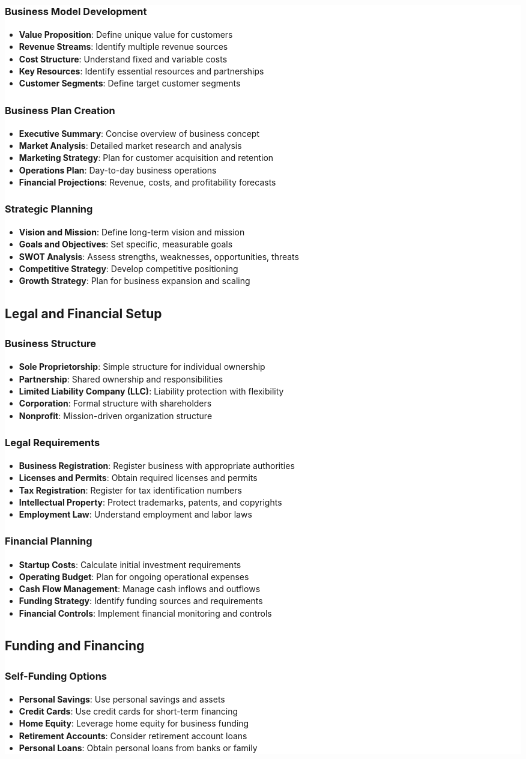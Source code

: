 ### Business Model Development
- **Value Proposition**: Define unique value for customers
- **Revenue Streams**: Identify multiple revenue sources
- **Cost Structure**: Understand fixed and variable costs
- **Key Resources**: Identify essential resources and partnerships
- **Customer Segments**: Define target customer segments

### Business Plan Creation
- **Executive Summary**: Concise overview of business concept
- **Market Analysis**: Detailed market research and analysis
- **Marketing Strategy**: Plan for customer acquisition and retention
- **Operations Plan**: Day-to-day business operations
- **Financial Projections**: Revenue, costs, and profitability forecasts

### Strategic Planning
- **Vision and Mission**: Define long-term vision and mission
- **Goals and Objectives**: Set specific, measurable goals
- **SWOT Analysis**: Assess strengths, weaknesses, opportunities, threats
- **Competitive Strategy**: Develop competitive positioning
- **Growth Strategy**: Plan for business expansion and scaling

## Legal and Financial Setup

### Business Structure
- **Sole Proprietorship**: Simple structure for individual ownership
- **Partnership**: Shared ownership and responsibilities
- **Limited Liability Company (LLC)**: Liability protection with flexibility
- **Corporation**: Formal structure with shareholders
- **Nonprofit**: Mission-driven organization structure

### Legal Requirements
- **Business Registration**: Register business with appropriate authorities
- **Licenses and Permits**: Obtain required licenses and permits
- **Tax Registration**: Register for tax identification numbers
- **Intellectual Property**: Protect trademarks, patents, and copyrights
- **Employment Law**: Understand employment and labor laws

### Financial Planning
- **Startup Costs**: Calculate initial investment requirements
- **Operating Budget**: Plan for ongoing operational expenses
- **Cash Flow Management**: Manage cash inflows and outflows
- **Funding Strategy**: Identify funding sources and requirements
- **Financial Controls**: Implement financial monitoring and controls

## Funding and Financing

### Self-Funding Options
- **Personal Savings**: Use personal savings and assets
- **Credit Cards**: Use credit cards for short-term financing
- **Home Equity**: Leverage home equity for business funding
- **Retirement Accounts**: Consider retirement account loans
- **Personal Loans**: Obtain personal loans from banks or family
